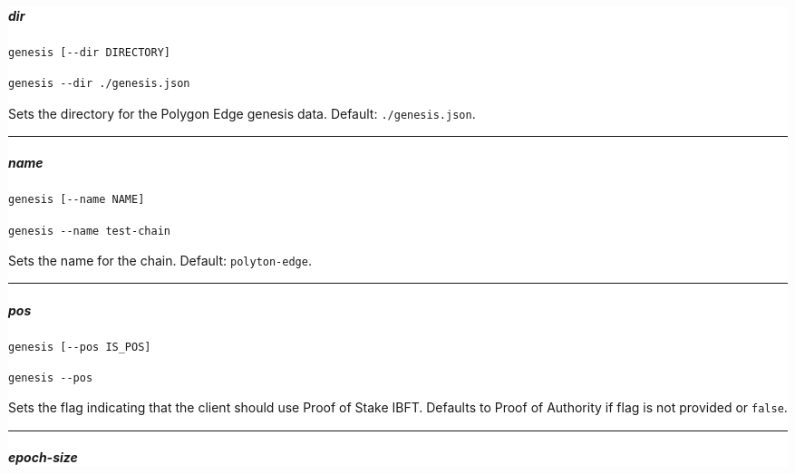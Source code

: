 <h4><i>dir</i></h4>

<Tabs>
  <TabItem value="syntax" label="Syntax" default>

    genesis [--dir DIRECTORY]

  </TabItem>
  <TabItem value="example" label="Example">

    genesis --dir ./genesis.json

  </TabItem>
</Tabs>

Sets the directory for the Polygon Edge genesis data. Default: `./genesis.json`.

---

<h4><i>name</i></h4>

<Tabs>
  <TabItem value="syntax" label="Syntax" default>

    genesis [--name NAME]

  </TabItem>
  <TabItem value="example" label="Example">

    genesis --name test-chain

  </TabItem>
</Tabs>

Sets the name for the chain. Default: `polyton-edge`.

---

<h4><i>pos</i></h4>

<Tabs>
  <TabItem value="syntax" label="Syntax" default>

    genesis [--pos IS_POS]

  </TabItem>
  <TabItem value="example" label="Example">

    genesis --pos

  </TabItem>
</Tabs>

Sets the flag indicating that the client should use Proof of Stake IBFT.
Defaults to Proof of Authority if flag is not provided or `false`.

---

<h4><i>epoch-size</i></h4>

<Tabs>
  <TabItem value="syntax" label="Syntax" default>
